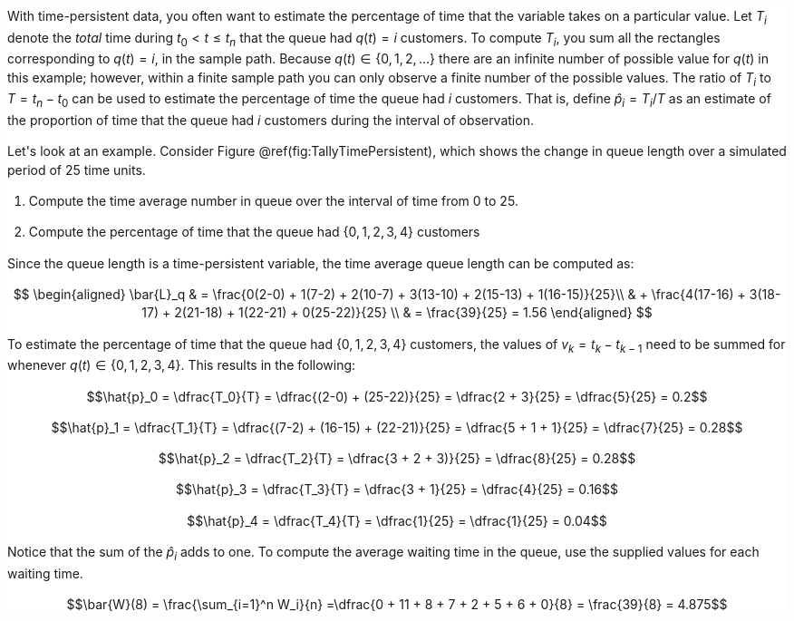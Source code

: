 With time-persistent data, you often want to estimate the percentage of
time that the variable takes on a particular value. Let $T_i$ denote the
*total* time during $t_0 < t \leq t_n$ that the queue had $q(t) = i$
customers. To compute $T_i$, you sum all the rectangles corresponding to
$q(t) = i$, in the sample path. Because
$q(t) \in \lbrace 0,1,2,\ldots\rbrace$ there are an infinite number of
possible value for $q(t)$ in this example; however, within a finite
sample path you can only observe a finite number of the possible values.
The ratio of $T_i$ to $T = t_n - t_0$ can be used to estimate the
percentage of time the queue had $i$ customers. That is, define
$\hat{p}_i = T_i/T$ as an estimate of the proportion of time that the
queue had $i$ customers during the interval of observation.

Let's look at an example. Consider Figure \@ref(fig:TallyTimePersistent), which shows the change in queue
length over a simulated period of 25 time units.

1.  Compute the time average number in queue over the interval of time
    from 0 to 25.

2.  Compute the percentage of time that the queue had
    $\lbrace 0, 1, 2, 3, 4\rbrace$ customers

Since the queue length is a time-persistent variable, the time average queue length can be
computed as:

$$
\begin{aligned}
\bar{L}_q & = \frac{0(2-0) + 1(7-2) + 2(10-7) + 3(13-10) + 2(15-13) + 1(16-15)}{25}\\
 & + \frac{4(17-16) + 3(18-17) + 2(21-18) + 1(22-21) + 0(25-22)}{25} \\
 & = \frac{39}{25} = 1.56
\end{aligned}
$$

To estimate the percentage of time that the queue had
$\lbrace 0, 1, 2, 3, 4\rbrace$ customers, the values of
$v_k = t_k - t_{k-1}$ need to be summed for whenever
$q(t) \in \lbrace 0, 1, 2, 3, 4 \rbrace$. This results in the following:

$$\hat{p}_0 = \dfrac{T_0}{T} = \dfrac{(2-0) + (25-22)}{25} = \dfrac{2 + 3}{25} = \dfrac{5}{25} = 0.2$$

$$\hat{p}_1 = \dfrac{T_1}{T} = \dfrac{(7-2) + (16-15) + (22-21)}{25} = \dfrac{5 + 1 + 1}{25} = \dfrac{7}{25} = 0.28$$

$$\hat{p}_2 = \dfrac{T_2}{T} = \dfrac{3 + 2 + 3)}{25} = \dfrac{8}{25} = 0.28$$

$$\hat{p}_3 = \dfrac{T_3}{T} = \dfrac{3 + 1}{25} = \dfrac{4}{25} = 0.16$$

$$\hat{p}_4 = \dfrac{T_4}{T} = \dfrac{1}{25} = \dfrac{1}{25} = 0.04$$

Notice that the sum of the $\hat{p}_i$ adds to one. To compute the
average waiting time in the queue, use the supplied values for each
waiting time.

$$\bar{W}(8) = \frac{\sum_{i=1}^n W_i}{n} =\dfrac{0 + 11 + 8 + 7 + 2 + 5 + 6 + 0}{8} = \frac{39}{8} = 4.875$$
